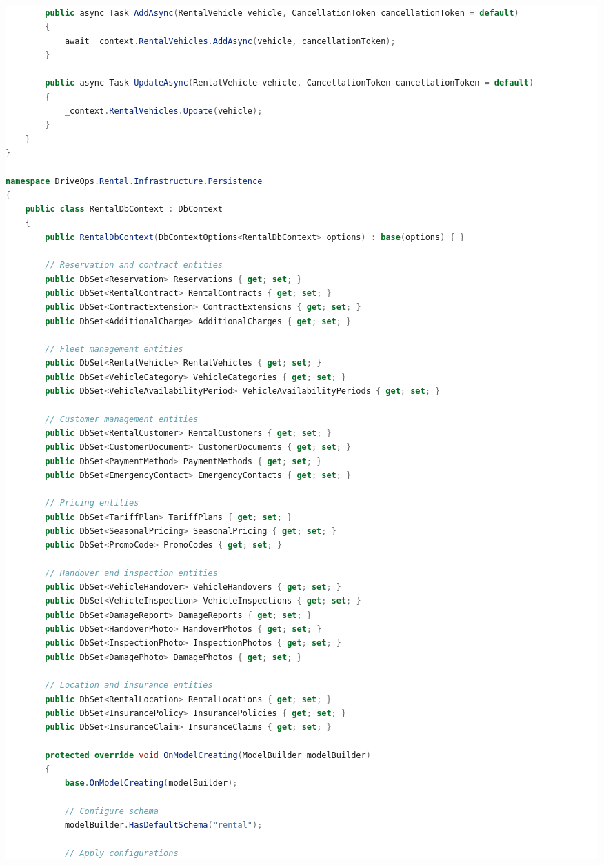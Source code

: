```csharp
        public async Task AddAsync(RentalVehicle vehicle, CancellationToken cancellationToken = default)
        {
            await _context.RentalVehicles.AddAsync(vehicle, cancellationToken);
        }

        public async Task UpdateAsync(RentalVehicle vehicle, CancellationToken cancellationToken = default)
        {
            _context.RentalVehicles.Update(vehicle);
        }
    }
}

namespace DriveOps.Rental.Infrastructure.Persistence
{
    public class RentalDbContext : DbContext
    {
        public RentalDbContext(DbContextOptions<RentalDbContext> options) : base(options) { }

        // Reservation and contract entities
        public DbSet<Reservation> Reservations { get; set; }
        public DbSet<RentalContract> RentalContracts { get; set; }
        public DbSet<ContractExtension> ContractExtensions { get; set; }
        public DbSet<AdditionalCharge> AdditionalCharges { get; set; }

        // Fleet management entities
        public DbSet<RentalVehicle> RentalVehicles { get; set; }
        public DbSet<VehicleCategory> VehicleCategories { get; set; }
        public DbSet<VehicleAvailabilityPeriod> VehicleAvailabilityPeriods { get; set; }

        // Customer management entities
        public DbSet<RentalCustomer> RentalCustomers { get; set; }
        public DbSet<CustomerDocument> CustomerDocuments { get; set; }
        public DbSet<PaymentMethod> PaymentMethods { get; set; }
        public DbSet<EmergencyContact> EmergencyContacts { get; set; }

        // Pricing entities
        public DbSet<TariffPlan> TariffPlans { get; set; }
        public DbSet<SeasonalPricing> SeasonalPricing { get; set; }
        public DbSet<PromoCode> PromoCodes { get; set; }

        // Handover and inspection entities
        public DbSet<VehicleHandover> VehicleHandovers { get; set; }
        public DbSet<VehicleInspection> VehicleInspections { get; set; }
        public DbSet<DamageReport> DamageReports { get; set; }
        public DbSet<HandoverPhoto> HandoverPhotos { get; set; }
        public DbSet<InspectionPhoto> InspectionPhotos { get; set; }
        public DbSet<DamagePhoto> DamagePhotos { get; set; }

        // Location and insurance entities
        public DbSet<RentalLocation> RentalLocations { get; set; }
        public DbSet<InsurancePolicy> InsurancePolicies { get; set; }
        public DbSet<InsuranceClaim> InsuranceClaims { get; set; }

        protected override void OnModelCreating(ModelBuilder modelBuilder)
        {
            base.OnModelCreating(modelBuilder);

            // Configure schema
            modelBuilder.HasDefaultSchema("rental");

            // Apply configurations
```